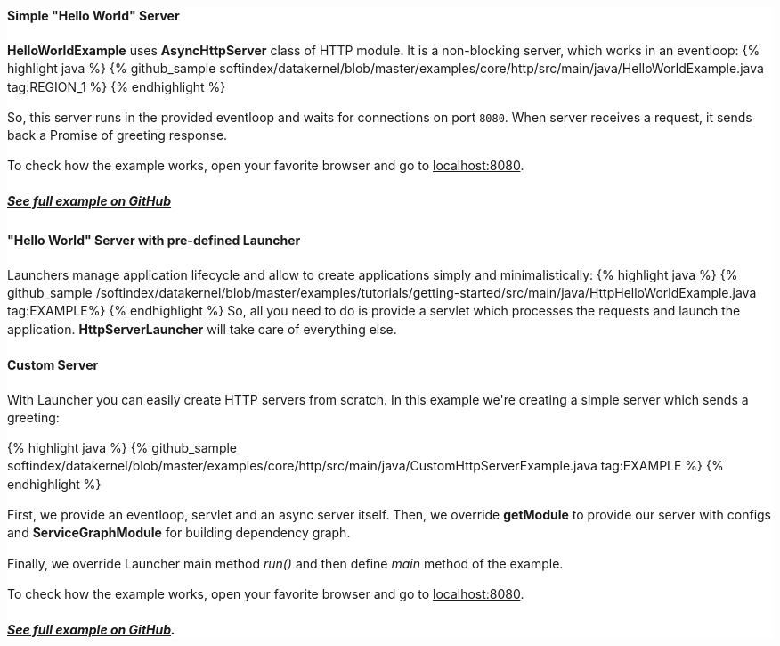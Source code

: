 
#### Simple "Hello World" Server
**HelloWorldExample** uses **AsyncHttpServer** class of HTTP module. It is a non-blocking server, which works in an eventloop:
{% highlight java %}
{% github_sample softindex/datakernel/blob/master/examples/core/http/src/main/java/HelloWorldExample.java tag:REGION_1 %}
{% endhighlight %}

So, this server runs in the provided eventloop and waits for connections on port `8080`. When server receives a request, 
it sends back a Promise of greeting response. 

To check how the example works, open your favorite browser and go to [localhost:8080](http://localhost:8080). 

##### [See full example on GitHub](https://github.com/softindex/datakernel/blob/master/examples/core/http/src/main/java/HelloWorldExample.java)


#### "Hello World" Server with pre-defined Launcher
Launchers manage application lifecycle and allow to create applications simply and minimalistically:
{% highlight java %}
{% github_sample /softindex/datakernel/blob/master/examples/tutorials/getting-started/src/main/java/HttpHelloWorldExample.java tag:EXAMPLE%}
{% endhighlight %}
So, all you need to do is provide a servlet which processes the requests and launch the application. 
**HttpServerLauncher** will take care of everything else.


#### Custom Server
With Launcher you can easily create HTTP servers from scratch. In this example we're creating a simple server which sends 
a greeting:

{% highlight java %}
{% github_sample softindex/datakernel/blob/master/examples/core/http/src/main/java/CustomHttpServerExample.java tag:EXAMPLE %}
{% endhighlight %}

First, we provide an eventloop, servlet and an async server itself. Then, we override **getModule** to provide our server with 
configs and **ServiceGraphModule** for building dependency graph.

Finally, we override Launcher main method *run()* and then define *main* method of the example. 

To check how the example works, open your favorite browser and go to [localhost:8080](http://localhost:8080). 

##### [See full example on GitHub](https://github.com/softindex/datakernel/blob/master/examples/core/http/src/main/java/CustomHttpServerExample.java).
